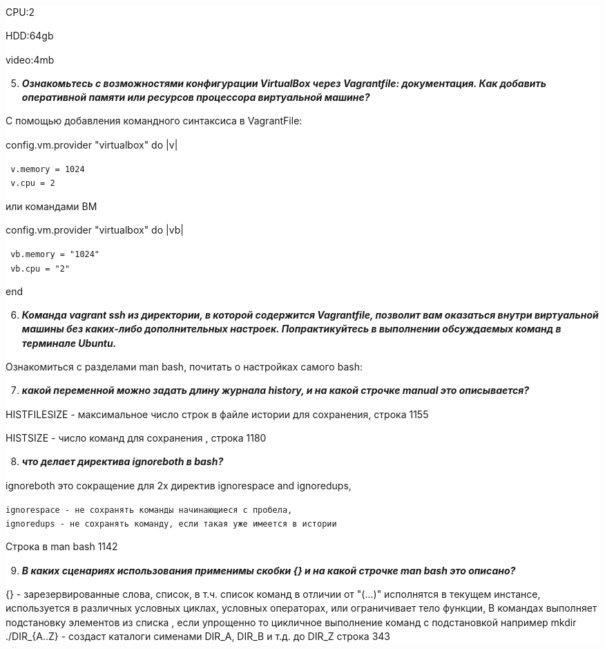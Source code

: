CPU:2

HDD:64gb

video:4mb


5. ***Ознакомьтесь с возможностями конфигурации VirtualBox через Vagrantfile: документация. Как добавить оперативной памяти или ресурсов процессора виртуальной машине?***

С помощью добавления командного синтаксиса в VagrantFile:

config.vm.provider "virtualbox" do |v|

     v.memory = 1024
     v.cpu = 2

или командами ВМ

   config.vm.provider "virtualbox" do |vb|

     vb.memory = "1024"
     vb.cpu = "2"
   end
  

6. ***Команда vagrant ssh из директории, в которой содержится Vagrantfile, позволит вам оказаться внутри виртуальной машины без каких-либо дополнительных настроек. Попрактикуйтесь в выполнении обсуждаемых команд в терминале Ubuntu.***
  
Ознакомиться с разделами man bash, почитать о настройках самого bash:


7. ***какой переменной можно задать длину журнала history, и на какой строчке manual это описывается?***

HISTFILESIZE - максимальное число строк в файле истории для сохранения, 
строка 1155

HISTSIZE - число команд для сохранения  , 
строка 1180


8. ***что делает директива ignoreboth в bash?***

ignoreboth это сокращение для 2х директив ignorespace and ignoredups, 

    ignorespace - не сохранять команды начинающиеся с пробела, 
    ignoredups - не сохранять команду, если такая уже имеется в истории

Строка в man bash 1142


9. ***В каких сценариях использования применимы скобки {} и на какой строчке man bash это описано?***

{} - зарезервированные слова, список, в т.ч. список команд в отличии от "(...)" исполнятся в текущем инстансе, 
используется в различных условных циклах, условных операторах, или ограничивает тело функции, 
В командах выполняет подстановку элементов из списка , если упрощенно то  цикличное выполнение команд с подстановкой 
например mkdir ./DIR_{A..Z} - создаст каталоги сименами DIR_A, DIR_B и т.д. до DIR_Z
строка 343
